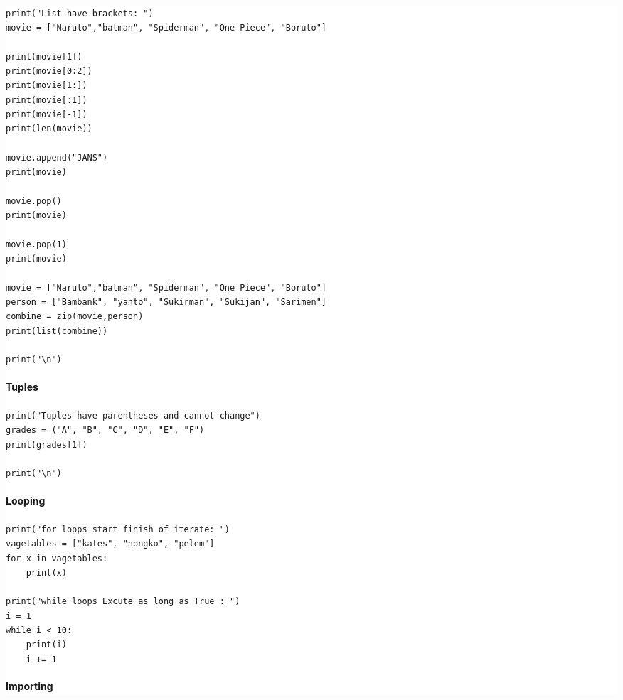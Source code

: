 ```
print("List have brackets: ")
movie = ["Naruto","batman", "Spiderman", "One Piece", "Boruto"]

print(movie[1])
print(movie[0:2])
print(movie[1:])
print(movie[:1])
print(movie[-1])
print(len(movie))

movie.append("JANS")
print(movie)

movie.pop()
print(movie)

movie.pop(1)
print(movie)

movie = ["Naruto","batman", "Spiderman", "One Piece", "Boruto"]
person = ["Bambank", "yanto", "Sukirman", "Sukijan", "Sarimen"]
combine = zip(movie,person)
print(list(combine))

print("\n")
```

#### Tuples

```
print("Tuples have parentheses and cannot change")
grades = ("A", "B", "C", "D", "E", "F")
print(grades[1])

print("\n")
```

#### Looping

```
print("for lopps start finish of iterate: ")
vagetables = ["kates", "nongko", "pelem"]
for x in vagetables:
    print(x)

print("while loops Excute as long as True : ")
i = 1
while i < 10:
    print(i)
    i += 1
```

#### Importing

